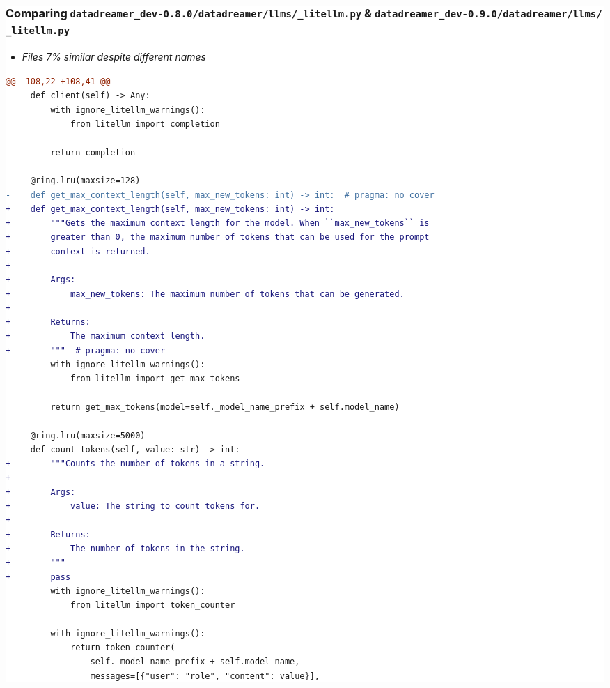 ### Comparing `datadreamer_dev-0.8.0/datadreamer/llms/_litellm.py` & `datadreamer_dev-0.9.0/datadreamer/llms/_litellm.py`

 * *Files 7% similar despite different names*

```diff
@@ -108,22 +108,41 @@
     def client(self) -> Any:
         with ignore_litellm_warnings():
             from litellm import completion
 
         return completion
 
     @ring.lru(maxsize=128)
-    def get_max_context_length(self, max_new_tokens: int) -> int:  # pragma: no cover
+    def get_max_context_length(self, max_new_tokens: int) -> int:
+        """Gets the maximum context length for the model. When ``max_new_tokens`` is
+        greater than 0, the maximum number of tokens that can be used for the prompt
+        context is returned.
+
+        Args:
+            max_new_tokens: The maximum number of tokens that can be generated.
+
+        Returns:
+            The maximum context length.
+        """  # pragma: no cover
         with ignore_litellm_warnings():
             from litellm import get_max_tokens
 
         return get_max_tokens(model=self._model_name_prefix + self.model_name)
 
     @ring.lru(maxsize=5000)
     def count_tokens(self, value: str) -> int:
+        """Counts the number of tokens in a string.
+
+        Args:
+            value: The string to count tokens for.
+
+        Returns:
+            The number of tokens in the string.
+        """
+        pass
         with ignore_litellm_warnings():
             from litellm import token_counter
 
         with ignore_litellm_warnings():
             return token_counter(
                 self._model_name_prefix + self.model_name,
                 messages=[{"user": "role", "content": value}],
```
